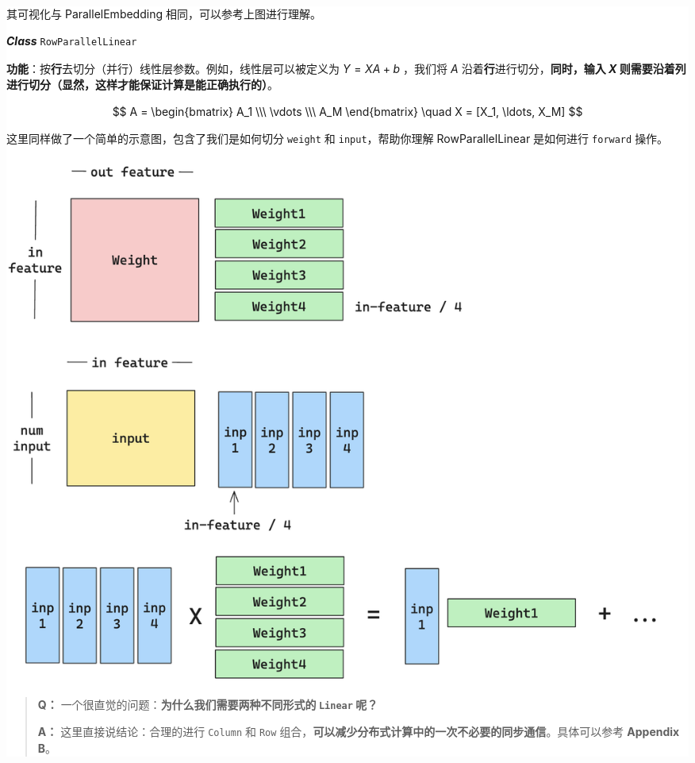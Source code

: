 其可视化与 ParallelEmbedding 相同，可以参考上图进行理解。

***Class*** `RowParallelLinear`

**功能**：按**行**去切分（并行）线性层参数。例如，线性层可以被定义为 $Y = X A + b$ ，我们将 $A$ 沿着**行**进行切分，**同时，输入 $X$ 则需要沿着列进行切分（显然，这样才能保证计算是能正确执行的）**。

$$
A = \begin{bmatrix} A_1 \\\ \vdots  \\\ A_M \end{bmatrix} \quad X = [X_1, \ldots, X_M]
$$

这里同样做了一个简单的示意图，包含了我们是如何切分 `weight` 和 `input`，帮助你理解 RowParallelLinear 是如何进行 `forward` 操作。

<div align=center>
<img src="./RowParallelLinear.png" alt="RowParallelLinear" />
</div>

> **Q：** 一个很直觉的问题：**为什么我们需要两种不同形式的 `Linear` 呢？**
>
> **A：** 这里直接说结论：合理的进行 `Column` 和 `Row`  组合，**可以减少分布式计算中的一次不必要的同步通信**。具体可以参考 **Appendix B**。
